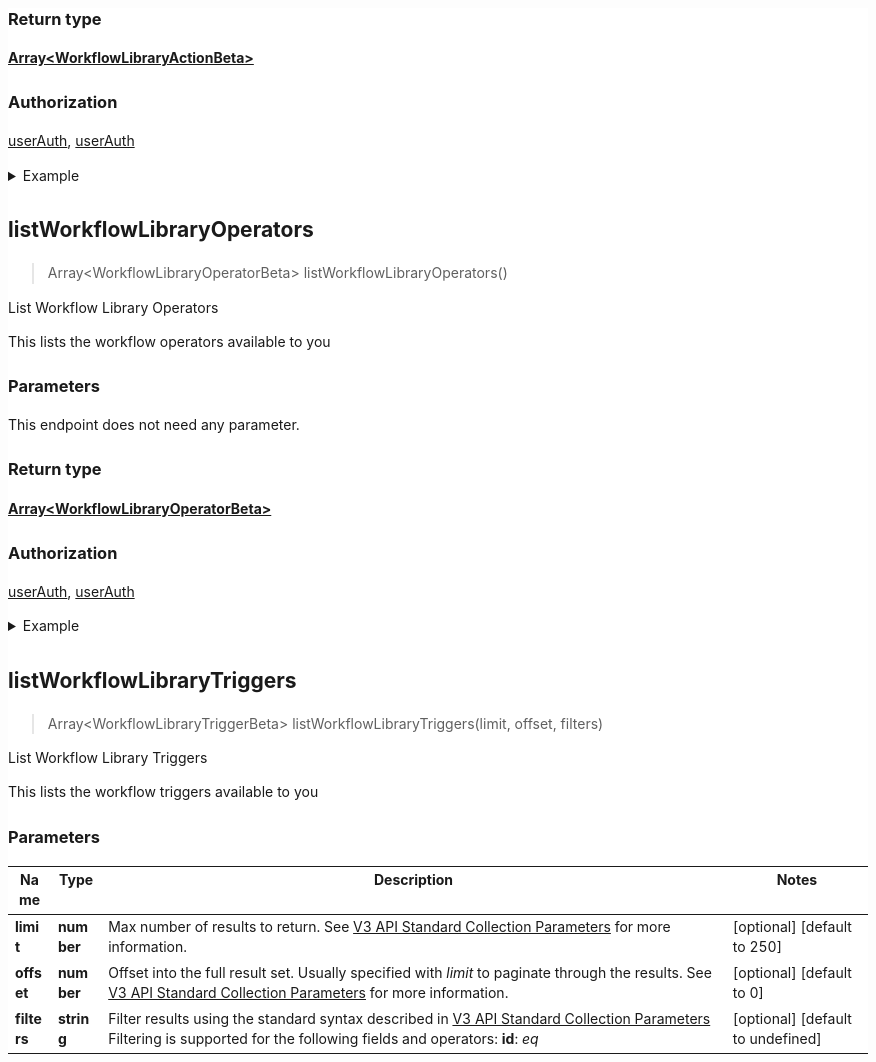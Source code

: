 ### Return type

[**Array&lt;WorkflowLibraryActionBeta&gt;**](../Models/WorkflowLibraryActionBeta.md)

### Authorization

[userAuth](https://developer.sailpoint.com/docs/api/v3/identity-security-cloud-v-3-api#authentication), [userAuth](https://developer.sailpoint.com/docs/api/v3/identity-security-cloud-v-3-api#authentication)

<details><summary>Example</summary></details>


## listWorkflowLibraryOperators

> Array&lt;WorkflowLibraryOperatorBeta&gt; listWorkflowLibraryOperators()

List Workflow Library Operators

This lists the workflow operators available to you

### Parameters

This endpoint does not need any parameter.

### Return type

[**Array&lt;WorkflowLibraryOperatorBeta&gt;**](../Models/WorkflowLibraryOperatorBeta.md)

### Authorization

[userAuth](https://developer.sailpoint.com/docs/api/v3/identity-security-cloud-v-3-api#authentication), [userAuth](https://developer.sailpoint.com/docs/api/v3/identity-security-cloud-v-3-api#authentication)

<details><summary>Example</summary></details>


## listWorkflowLibraryTriggers

> Array&lt;WorkflowLibraryTriggerBeta&gt; listWorkflowLibraryTriggers(limit, offset, filters)

List Workflow Library Triggers

This lists the workflow triggers available to you

### Parameters


Name | Type | Description  | Notes
------------- | ------------- | ------------- | -------------
 **limit** | **number**| Max number of results to return. See [V3 API Standard Collection Parameters](https://developer.sailpoint.com/idn/api/standard-collection-parameters) for more information. | [optional] [default to 250]
 **offset** | **number**| Offset into the full result set. Usually specified with *limit* to paginate through the results. See [V3 API Standard Collection Parameters](https://developer.sailpoint.com/idn/api/standard-collection-parameters) for more information. | [optional] [default to 0]
 **filters** | **string**| Filter results using the standard syntax described in [V3 API Standard Collection Parameters](https://developer.sailpoint.com/idn/api/standard-collection-parameters#filtering-results)  Filtering is supported for the following fields and operators:  **id**: *eq* | [optional] [default to undefined]
